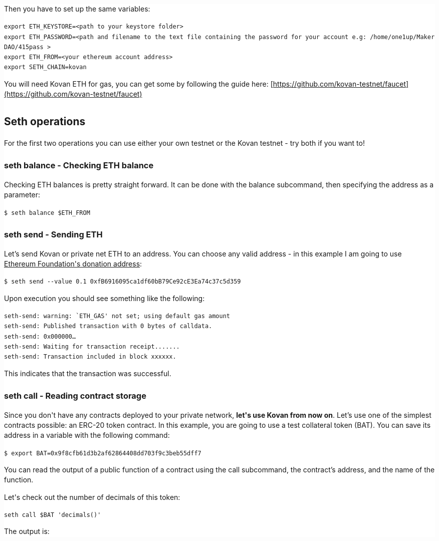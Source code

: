 Then you have to set up the same variables:

    export ETH_KEYSTORE=<path to your keystore folder>
    export ETH_PASSWORD=<path and filename to the text file containing the password for your account e.g: /home/one1up/MakerDAO/415pass >
    export ETH_FROM=<your ethereum account address> 
    export SETH_CHAIN=kovan

You will need Kovan ETH for gas, you can get some by following the guide here: [https://github.com/kovan-testnet/faucet](https://github.com/kovan-testnet/faucet)

## Seth operations

For the first two operations you can use either your own testnet or the Kovan testnet - try both if you want to!

### seth balance - Checking ETH balance

Checking ETH balances is pretty straight forward. It can be done with the balance subcommand, then specifying the address as a parameter:

`$ seth balance $ETH_FROM`

### seth send - Sending ETH

Let’s send Kovan or private net ETH to an address. You can choose any valid address - in this example I am going to use [Ethereum Foundation's donation address](https://www.ethereum.org/donate):

`$ seth send --value 0.1 0xfB6916095ca1df60bB79Ce92cE3Ea74c37c5d359`

Upon execution you should see something like the following:

    seth-send: warning: `ETH_GAS' not set; using default gas amount
    seth-send: Published transaction with 0 bytes of calldata.
    seth-send: 0x000000…
    seth-send: Waiting for transaction receipt.......
    seth-send: Transaction included in block xxxxxx.

This indicates that the transaction was successful.

### seth call - Reading contract storage

Since you don't have any contracts deployed to your private network, **let's use Kovan from now on**. Let’s use one of the simplest contracts possible: an ERC-20 token contract. In this example, you are going to use a test collateral token (BAT). You can save its address in a variable with the following command:

`$ export BAT=0x9f8cfb61d3b2af62864408dd703f9c3beb55dff7`

You can read the output of a public function of a contract using the call subcommand, the contract’s address, and the name of the function.

Let's check out the number of decimals of this token:

`seth call $BAT 'decimals()'`

The output is:
